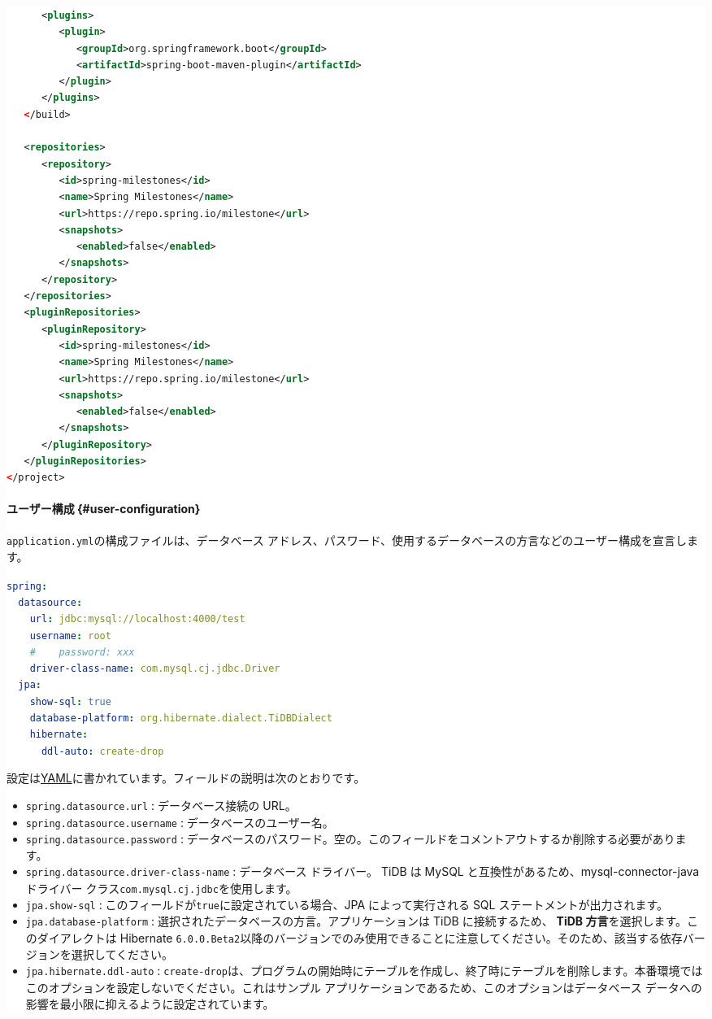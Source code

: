 ```xml
      <plugins>
         <plugin>
            <groupId>org.springframework.boot</groupId>
            <artifactId>spring-boot-maven-plugin</artifactId>
         </plugin>
      </plugins>
   </build>

   <repositories>
      <repository>
         <id>spring-milestones</id>
         <name>Spring Milestones</name>
         <url>https://repo.spring.io/milestone</url>
         <snapshots>
            <enabled>false</enabled>
         </snapshots>
      </repository>
   </repositories>
   <pluginRepositories>
      <pluginRepository>
         <id>spring-milestones</id>
         <name>Spring Milestones</name>
         <url>https://repo.spring.io/milestone</url>
         <snapshots>
            <enabled>false</enabled>
         </snapshots>
      </pluginRepository>
   </pluginRepositories>
</project>
```

#### ユーザー構成 {#user-configuration}

`application.yml`の構成ファイルは、データベース アドレス、パスワード、使用するデータベースの方言などのユーザー構成を宣言します。

```yaml
spring:
  datasource:
    url: jdbc:mysql://localhost:4000/test
    username: root
    #    password: xxx
    driver-class-name: com.mysql.cj.jdbc.Driver
  jpa:
    show-sql: true
    database-platform: org.hibernate.dialect.TiDBDialect
    hibernate:
      ddl-auto: create-drop
```

設定は[YAML](https://yaml.org/)に書かれています。フィールドの説明は次のとおりです。

-   `spring.datasource.url` : データベース接続の URL。
-   `spring.datasource.username` : データベースのユーザー名。
-   `spring.datasource.password` : データベースのパスワード。空の。このフィールドをコメントアウトするか削除する必要があります。
-   `spring.datasource.driver-class-name` : データベース ドライバー。 TiDB は MySQL と互換性があるため、mysql-connector-java ドライバー クラス`com.mysql.cj.jdbc`を使用します。
-   `jpa.show-sql` : このフィールドが`true`に設定されている場合、JPA によって実行される SQL ステートメントが出力されます。
-   `jpa.database-platform` : 選択されたデータベースの方言。アプリケーションは TiDB に接続するため、 **TiDB 方言**を選択します。このダイアレクトは Hibernate `6.0.0.Beta2`以降のバージョンでのみ使用できることに注意してください。そのため、該当する依存バージョンを選択してください。
-   `jpa.hibernate.ddl-auto` : `create-drop`は、プログラムの開始時にテーブルを作成し、終了時にテーブルを削除します。本番環境ではこのオプションを設定しないでください。これはサンプル アプリケーションであるため、このオプションはデータベース データへの影響を最小限に抑えるように設定されています。
